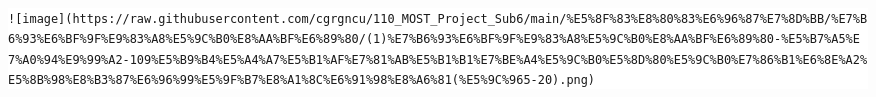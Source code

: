     ![image](https://raw.githubusercontent.com/cgrgncu/110_MOST_Project_Sub6/main/%E5%8F%83%E8%80%83%E6%96%87%E7%8D%BB/%E7%B6%93%E6%BF%9F%E9%83%A8%E5%9C%B0%E8%AA%BF%E6%89%80/(1)%E7%B6%93%E6%BF%9F%E9%83%A8%E5%9C%B0%E8%AA%BF%E6%89%80-%E5%B7%A5%E7%A0%94%E9%99%A2-109%E5%B9%B4%E5%A4%A7%E5%B1%AF%E7%81%AB%E5%B1%B1%E7%BE%A4%E5%9C%B0%E5%8D%80%E5%9C%B0%E7%86%B1%E6%8E%A2%E5%8B%98%E8%B3%87%E6%96%99%E5%9F%B7%E8%A1%8C%E6%91%98%E8%A6%81(%E5%9C%965-20).png) 